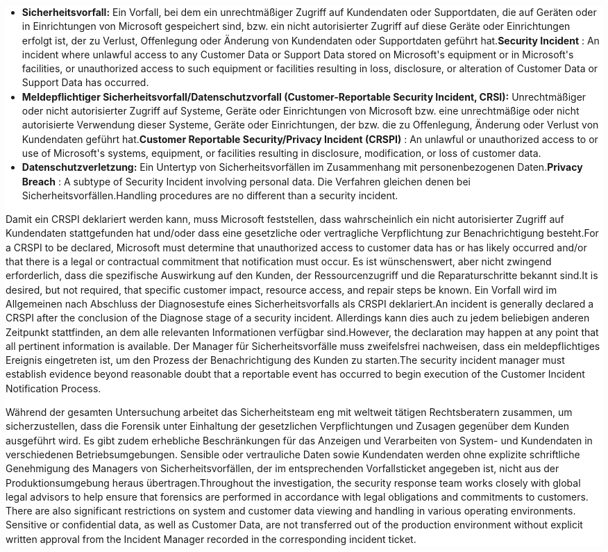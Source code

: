 - <span data-ttu-id="e78f3-177">**Sicherheitsvorfall:** Ein Vorfall, bei dem ein unrechtmäßiger Zugriff auf Kundendaten oder Supportdaten, die auf Geräten oder in Einrichtungen von Microsoft gespeichert sind, bzw. ein nicht autorisierter Zugriff auf diese Geräte oder Einrichtungen erfolgt ist, der zu Verlust, Offenlegung oder Änderung von Kundendaten oder Supportdaten geführt hat.</span><span class="sxs-lookup"><span data-stu-id="e78f3-177">**Security Incident** : An incident where unlawful access to any Customer Data or Support Data stored on Microsoft's equipment or in Microsoft's facilities, or unauthorized access to such equipment or facilities resulting in loss, disclosure, or alteration of Customer Data or Support Data has occurred.</span></span>
- <span data-ttu-id="e78f3-178">**Meldepflichtiger Sicherheitsvorfall/Datenschutzvorfall (Customer-Reportable Security Incident, CRSI):** Unrechtmäßiger oder nicht autorisierter Zugriff auf Systeme, Geräte oder Einrichtungen von Microsoft bzw. eine unrechtmäßige oder nicht autorisierte Verwendung dieser Systeme, Geräte oder Einrichtungen, der bzw. die zu Offenlegung, Änderung oder Verlust von Kundendaten geführt hat.</span><span class="sxs-lookup"><span data-stu-id="e78f3-178">**Customer Reportable Security/Privacy Incident (CRSPI)** : An unlawful or unauthorized access to or use of Microsoft's systems, equipment, or facilities resulting in disclosure, modification, or loss of customer data.</span></span>
- <span data-ttu-id="e78f3-179">**Datenschutzverletzung:** Ein Untertyp von Sicherheitsvorfällen im Zusammenhang mit personenbezogenen Daten.</span><span class="sxs-lookup"><span data-stu-id="e78f3-179">**Privacy Breach** : A subtype of Security Incident involving personal data.</span></span> <span data-ttu-id="e78f3-180">Die Verfahren gleichen denen bei Sicherheitsvorfällen.</span><span class="sxs-lookup"><span data-stu-id="e78f3-180">Handling procedures are no different than a security incident.</span></span>

<span data-ttu-id="e78f3-181">Damit ein CRSPI deklariert werden kann, muss Microsoft feststellen, dass wahrscheinlich ein nicht autorisierter Zugriff auf Kundendaten stattgefunden hat und/oder dass eine gesetzliche oder vertragliche Verpflichtung zur Benachrichtigung besteht.</span><span class="sxs-lookup"><span data-stu-id="e78f3-181">For a CRSPI to be declared, Microsoft must determine that unauthorized access to customer data has or has likely occurred and/or that there is a legal or contractual commitment that notification must occur.</span></span> <span data-ttu-id="e78f3-182">Es ist wünschenswert, aber nicht zwingend erforderlich, dass die spezifische Auswirkung auf den Kunden, der Ressourcenzugriff und die Reparaturschritte bekannt sind.</span><span class="sxs-lookup"><span data-stu-id="e78f3-182">It is desired, but not required, that specific customer impact, resource access, and repair steps be known.</span></span> <span data-ttu-id="e78f3-183">Ein Vorfall wird im Allgemeinen nach Abschluss der Diagnosestufe eines Sicherheitsvorfalls als CRSPI deklariert.</span><span class="sxs-lookup"><span data-stu-id="e78f3-183">An incident is generally declared a CRSPI after the conclusion of the Diagnose stage of a security incident.</span></span> <span data-ttu-id="e78f3-184">Allerdings kann dies auch zu jedem beliebigen anderen Zeitpunkt stattfinden, an dem alle relevanten Informationen verfügbar sind.</span><span class="sxs-lookup"><span data-stu-id="e78f3-184">However, the declaration may happen at any point that all pertinent information is available.</span></span> <span data-ttu-id="e78f3-185">Der Manager für Sicherheitsvorfälle muss zweifelsfrei nachweisen, dass ein meldepflichtiges Ereignis eingetreten ist, um den Prozess der Benachrichtigung des Kunden zu starten.</span><span class="sxs-lookup"><span data-stu-id="e78f3-185">The security incident manager must establish evidence beyond reasonable doubt that a reportable event has occurred to begin execution of the Customer Incident Notification Process.</span></span>

<span data-ttu-id="e78f3-p120">Während der gesamten Untersuchung arbeitet das Sicherheitsteam eng mit weltweit tätigen Rechtsberatern zusammen, um sicherzustellen, dass die Forensik unter Einhaltung der gesetzlichen Verpflichtungen und Zusagen gegenüber dem Kunden ausgeführt wird. Es gibt zudem erhebliche Beschränkungen für das Anzeigen und Verarbeiten von System- und Kundendaten in verschiedenen Betriebsumgebungen. Sensible oder vertrauliche Daten sowie Kundendaten werden ohne explizite schriftliche Genehmigung des Managers von Sicherheitsvorfällen, der im entsprechenden Vorfallsticket angegeben ist, nicht aus der Produktionsumgebung heraus übertragen.</span><span class="sxs-lookup"><span data-stu-id="e78f3-p120">Throughout the investigation, the security response team works closely with global legal advisors to help ensure that forensics are performed in accordance with legal obligations and commitments to customers. There are also significant restrictions on system and customer data viewing and handling in various operating environments. Sensitive or confidential data, as well as Customer Data, are not transferred out of the production environment without explicit written approval from the Incident Manager recorded in the corresponding incident ticket.</span></span>
